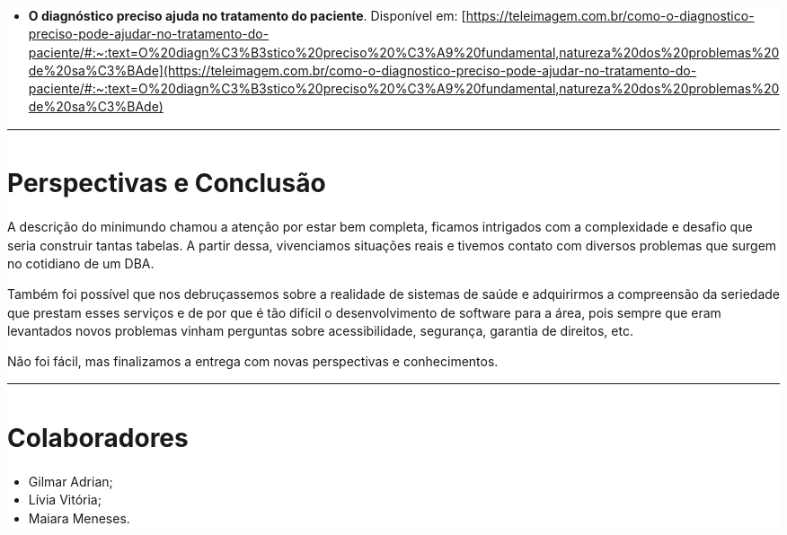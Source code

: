 - **O diagnóstico preciso ajuda no tratamento do paciente**. Disponível em:  [https://teleimagem.com.br/como-o-diagnostico-preciso-pode-ajudar-no-tratamento-do-paciente/#:~:text=O%20diagn%C3%B3stico%20preciso%20%C3%A9%20fundamental,natureza%20dos%20problemas%20de%20sa%C3%BAde](https://teleimagem.com.br/como-o-diagnostico-preciso-pode-ajudar-no-tratamento-do-paciente/#:~:text=O%20diagn%C3%B3stico%20preciso%20%C3%A9%20fundamental,natureza%20dos%20problemas%20de%20sa%C3%BAde) 

---

# Perspectivas e Conclusão

A descrição do minimundo chamou a atenção por estar bem completa, ficamos intrigados com a complexidade e desafio que seria construir tantas tabelas. A partir dessa, vivenciamos situações reais e tivemos contato com diversos problemas que surgem no cotidiano de um DBA. 

Também foi possível que nos debruçassemos sobre a realidade de sistemas de saúde e adquirirmos a compreensão da seriedade que prestam esses serviços e de por que é tão difícil o desenvolvimento de software para a área, pois sempre que eram levantados novos problemas vinham perguntas sobre acessibilidade, segurança, garantia de direitos, etc. 

Não foi fácil, mas finalizamos a entrega com novas perspectivas e conhecimentos.

---

# Colaboradores

- Gilmar Adrian;
- Lívia Vitória;
- Maiara Meneses.
